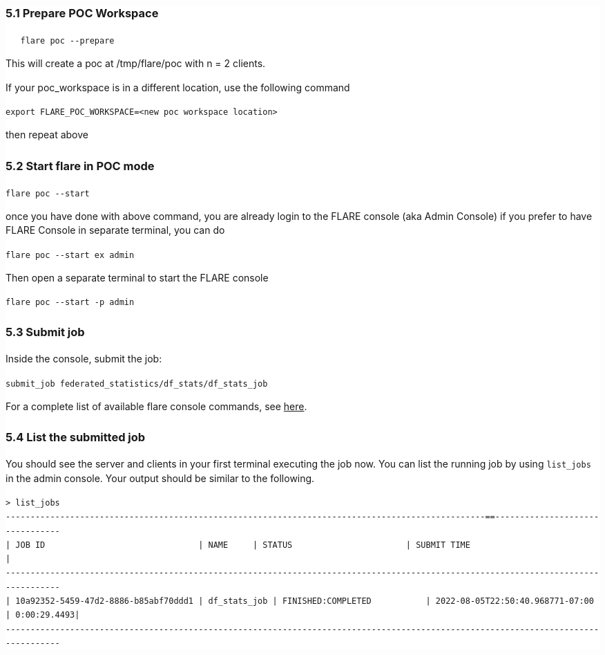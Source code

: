 ### 5.1 Prepare POC Workspace

```
   flare poc --prepare 
```
This will create a poc at /tmp/flare/poc with n = 2 clients.

If your poc_workspace is in a different location, use the following command

```
export FLARE_POC_WORKSPACE=<new poc workspace location>
```
then repeat above

### 5.2 Start flare in POC mode

```
flare poc --start
```
once you have done with above command, you are already login to the FLARE console (aka Admin Console)
if you prefer to have FLARE Console in separate terminal, you can do 

```
flare poc --start ex admin
```
Then open a separate terminal to start the FLARE console 
```
flare poc --start -p admin
```

### 5.3 Submit job

Inside the console, submit the job:
```
submit_job federated_statistics/df_stats/df_stats_job
```

For a complete list of available flare console commands, see [here](https://flare.readthedocs.io/en/main/user_guide/operation.html).

### 5.4 List the submitted job

You should see the server and clients in your first terminal executing the job now.
You can list the running job by using `list_jobs` in the admin console.
Your output should be similar to the following.

```
> list_jobs 
-------------------------------------------------------------------------------------------------==--------------------------------
| JOB ID                               | NAME     | STATUS                       | SUBMIT TIME                                    |
-----------------------------------------------------------------------------------------------------------------------------------
| 10a92352-5459-47d2-8886-b85abf70ddd1 | df_stats_job | FINISHED:COMPLETED           | 2022-08-05T22:50:40.968771-07:00 | 0:00:29.4493|
-----------------------------------------------------------------------------------------------------------------------------------
```
 